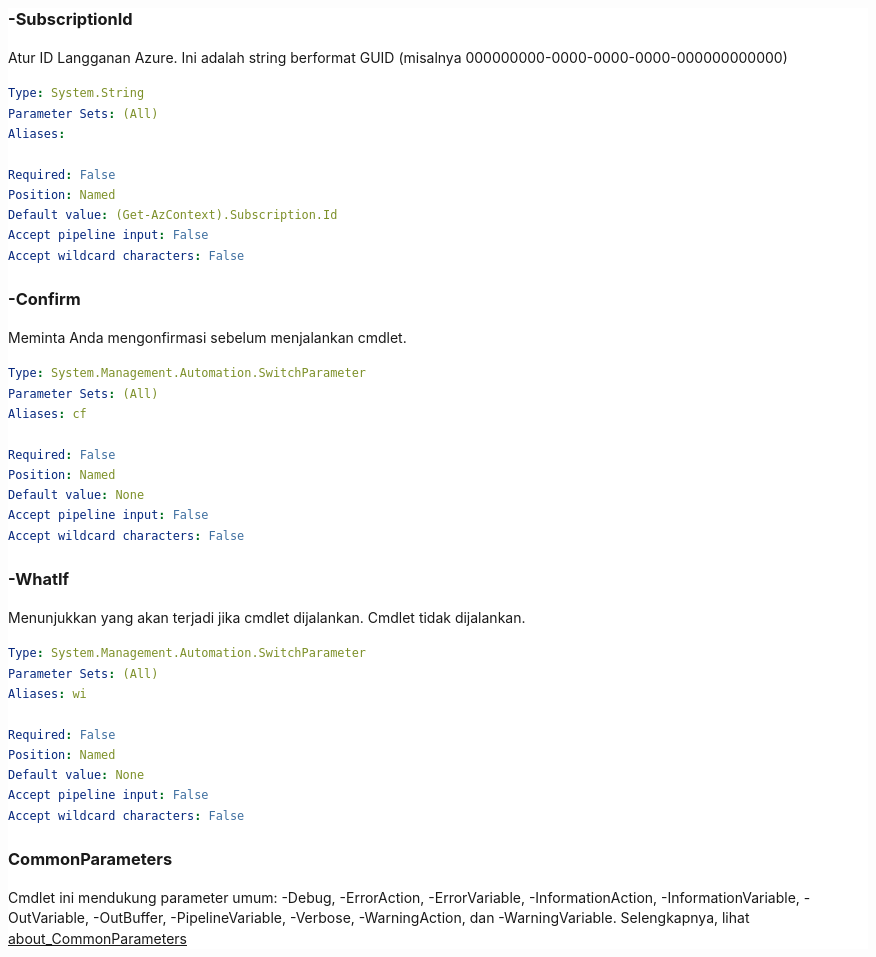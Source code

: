 ### -SubscriptionId
Atur ID Langganan Azure.
Ini adalah string berformat GUID (misalnya 000000000-0000-0000-0000-000000000000)

```yaml
Type: System.String
Parameter Sets: (All)
Aliases:

Required: False
Position: Named
Default value: (Get-AzContext).Subscription.Id
Accept pipeline input: False
Accept wildcard characters: False
```

### -Confirm
Meminta Anda mengonfirmasi sebelum menjalankan cmdlet.

```yaml
Type: System.Management.Automation.SwitchParameter
Parameter Sets: (All)
Aliases: cf

Required: False
Position: Named
Default value: None
Accept pipeline input: False
Accept wildcard characters: False
```

### -WhatIf
Menunjukkan yang akan terjadi jika cmdlet dijalankan.
Cmdlet tidak dijalankan.

```yaml
Type: System.Management.Automation.SwitchParameter
Parameter Sets: (All)
Aliases: wi

Required: False
Position: Named
Default value: None
Accept pipeline input: False
Accept wildcard characters: False
```

### CommonParameters
Cmdlet ini mendukung parameter umum: -Debug, -ErrorAction, -ErrorVariable, -InformationAction, -InformationVariable, -OutVariable, -OutBuffer, -PipelineVariable, -Verbose, -WarningAction, dan -WarningVariable. Selengkapnya, lihat [about_CommonParameters](http://go.microsoft.com/fwlink/?LinkID=113216)
